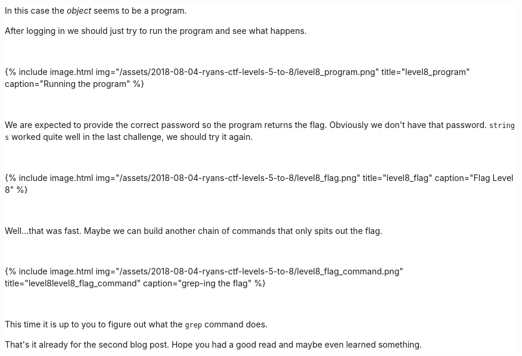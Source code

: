 In this case the *object* seems to be a program.

After logging in we should just try to run the program and see what happens.

<br>

{% include image.html
            img="/assets/2018-08-04-ryans-ctf-levels-5-to-8/level8_program.png"
            title="level8_program"
            caption="Running the program" %}

<br>

We are expected to provide the correct password so the program returns the flag. Obviously we don't have that password. `strings` worked quite well in the last challenge, we should try it again.

<br>

{% include image.html
            img="/assets/2018-08-04-ryans-ctf-levels-5-to-8/level8_flag.png"
            title="level8_flag"
            caption="Flag Level 8" %}

<br>

Well...that was fast. Maybe we can build another chain of commands that only spits out the flag.

<br>

{% include image.html
            img="/assets/2018-08-04-ryans-ctf-levels-5-to-8/level8_flag_command.png"
            title="level8level8_flag_command"
            caption="grep-ing the flag" %}

<br>

This time it is up to you to figure out what the `grep` command does.

That's it already for the second blog post. Hope you had a good read and maybe even learned something.
